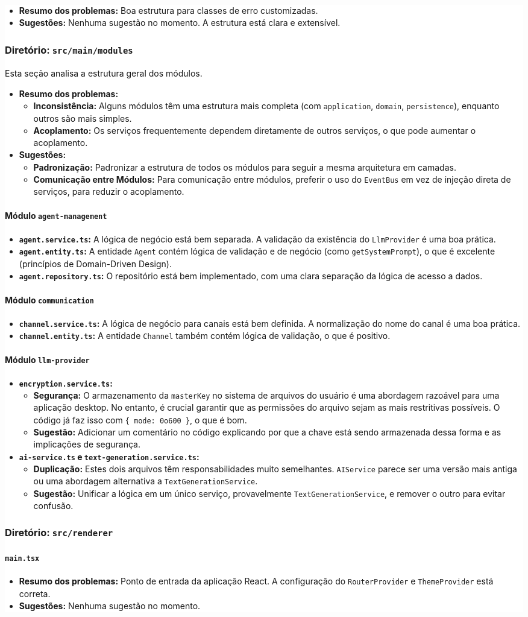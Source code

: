 *   **Resumo dos problemas:** Boa estrutura para classes de erro customizadas.
*   **Sugestões:** Nenhuma sugestão no momento. A estrutura está clara e extensível.

### Diretório: `src/main/modules`

Esta seção analisa a estrutura geral dos módulos.

*   **Resumo dos problemas:**
    *   **Inconsistência:** Alguns módulos têm uma estrutura mais completa (com `application`, `domain`, `persistence`), enquanto outros são mais simples.
    *   **Acoplamento:** Os serviços frequentemente dependem diretamente de outros serviços, o que pode aumentar o acoplamento.
*   **Sugestões:**
    *   **Padronização:** Padronizar a estrutura de todos os módulos para seguir a mesma arquitetura em camadas.
    *   **Comunicação entre Módulos:** Para comunicação entre módulos, preferir o uso do `EventBus` em vez de injeção direta de serviços, para reduzir o acoplamento.

#### Módulo `agent-management`

*   **`agent.service.ts`:** A lógica de negócio está bem separada. A validação da existência do `LlmProvider` é uma boa prática.
*   **`agent.entity.ts`:** A entidade `Agent` contém lógica de validação e de negócio (como `getSystemPrompt`), o que é excelente (princípios de Domain-Driven Design).
*   **`agent.repository.ts`:** O repositório está bem implementado, com uma clara separação da lógica de acesso a dados.

#### Módulo `communication`

*   **`channel.service.ts`:** A lógica de negócio para canais está bem definida. A normalização do nome do canal é uma boa prática.
*   **`channel.entity.ts`:** A entidade `Channel` também contém lógica de validação, o que é positivo.

#### Módulo `llm-provider`

*   **`encryption.service.ts`:**
    *   **Segurança:** O armazenamento da `masterKey` no sistema de arquivos do usuário é uma abordagem razoável para uma aplicação desktop. No entanto, é crucial garantir que as permissões do arquivo sejam as mais restritivas possíveis. O código já faz isso com `{ mode: 0o600 }`, o que é bom.
    *   **Sugestão:** Adicionar um comentário no código explicando por que a chave está sendo armazenada dessa forma e as implicações de segurança.
*   **`ai-service.ts` e `text-generation.service.ts`:**
    *   **Duplicação:** Estes dois arquivos têm responsabilidades muito semelhantes. `AIService` parece ser uma versão mais antiga ou uma abordagem alternativa a `TextGenerationService`.
    *   **Sugestão:** Unificar a lógica em um único serviço, provavelmente `TextGenerationService`, e remover o outro para evitar confusão.

### Diretório: `src/renderer`

#### `main.tsx`

*   **Resumo dos problemas:** Ponto de entrada da aplicação React. A configuração do `RouterProvider` e `ThemeProvider` está correta.
*   **Sugestões:** Nenhuma sugestão no momento.
